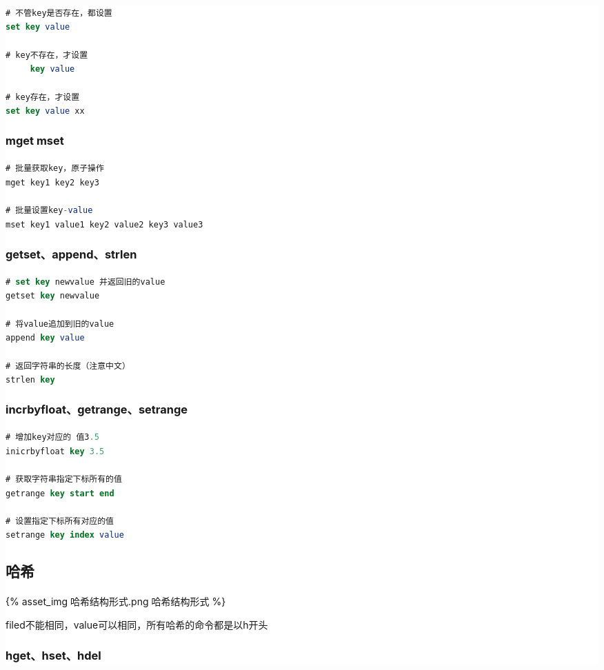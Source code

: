 ```sql
# 不管key是否存在，都设置
set key value

# key不存在，才设置
     key value

# key存在，才设置
set key value xx
```

### mget mset

```sql
# 批量获取key，原子操作
mget key1 key2 key3

# 批量设置key-value
mset key1 value1 key2 value2 key3 value3
```

### getset、append、strlen

```sql
# set key newvalue 并返回旧的value
getset key newvalue

# 将value追加到旧的value
append key value

# 返回字符串的长度（注意中文）
strlen key
```

### incrbyfloat、getrange、setrange

```sql
# 增加key对应的 值3.5
inicrbyfloat key 3.5

# 获取字符串指定下标所有的值
getrange key start end

# 设置指定下标所有对应的值
setrange key index value
```

## 哈希

{% asset_img 哈希结构形式.png 哈希结构形式 %}

filed不能相同，value可以相同，所有哈希的命令都是以h开头

### hget、hset、hdel
